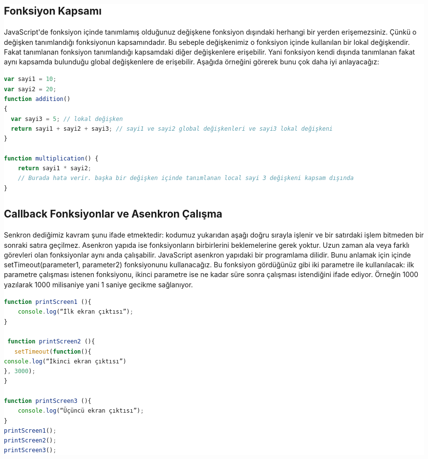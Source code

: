 ## Fonksiyon Kapsamı

JavaScript'de fonksiyon içinde tanımlamış olduğunuz değişkene fonksiyon dışındaki herhangi bir yerden erişemezsiniz. Çünkü o değişken tanımlandığı fonksiyonun kapsamındadır. Bu sebeple değişkenimiz o fonksiyon içinde kullanılan bir lokal değişkendir. Fakat tanımlanan fonksiyon tanımlandığı kapsamdaki diğer değişkenlere erişebilir. Yani fonksiyon kendi dışında tanımlanan fakat aynı kapsamda bulunduğu global değişkenlere de erişebilir. Aşağıda örneğini görerek bunu çok daha iyi anlayacağız:

```javascript
var sayi1 = 10;
var sayi2 = 20;
function addition()
{
  var sayi3 = 5; // lokal değişken
  return sayi1 + sayi2 + sayi3; // sayi1 ve sayi2 global değişkenleri ve sayi3 lokal değişkeni
}

function multiplication() {
    return sayi1 * sayi2;
    // Burada hata verir. başka bir değişken içinde tanımlanan local sayi 3 değişkeni kapsam dışında
}
```

## Callback Fonksiyonlar ve Asenkron Çalışma

Senkron dediğimiz kavram şunu ifade etmektedir: kodumuz yukarıdan aşağı doğru sırayla işlenir ve bir satırdaki işlem bitmeden bir sonraki satıra geçilmez. Asenkron yapıda ise fonksiyonların birbirlerini beklemelerine gerek yoktur. Uzun zaman ala veya farklı görevleri olan fonksiyonlar aynı anda çalışabilir. JavaScript asenkron yapıdaki bir programlama dilidir. Bunu anlamak için içinde setTimeout(parameter1, parameter2) fonksiyonunu kullanacağız. Bu fonksiyon gördüğünüz gibi iki parametre ile kullanılacak: ilk parametre çalışması istenen fonksiyonu, ikinci parametre ise ne kadar süre sonra çalışması istendiğini ifade ediyor. Örneğin 1000 yazılarak 1000 milisaniye yani 1 saniye gecikme sağlanıyor.

```javascript
function printScreen1 (){
    console.log(“İlk ekran çıktısı”);
}

 function printScreen2 (){
   setTimeout(function(){
console.log(“İkinci ekran çıktısı”)
}, 3000);
}

function printScreen3 (){
    console.log(“Üçüncü ekran çıktısı”);
}
printScreen1();
printScreen2();
printScreen3();
```
